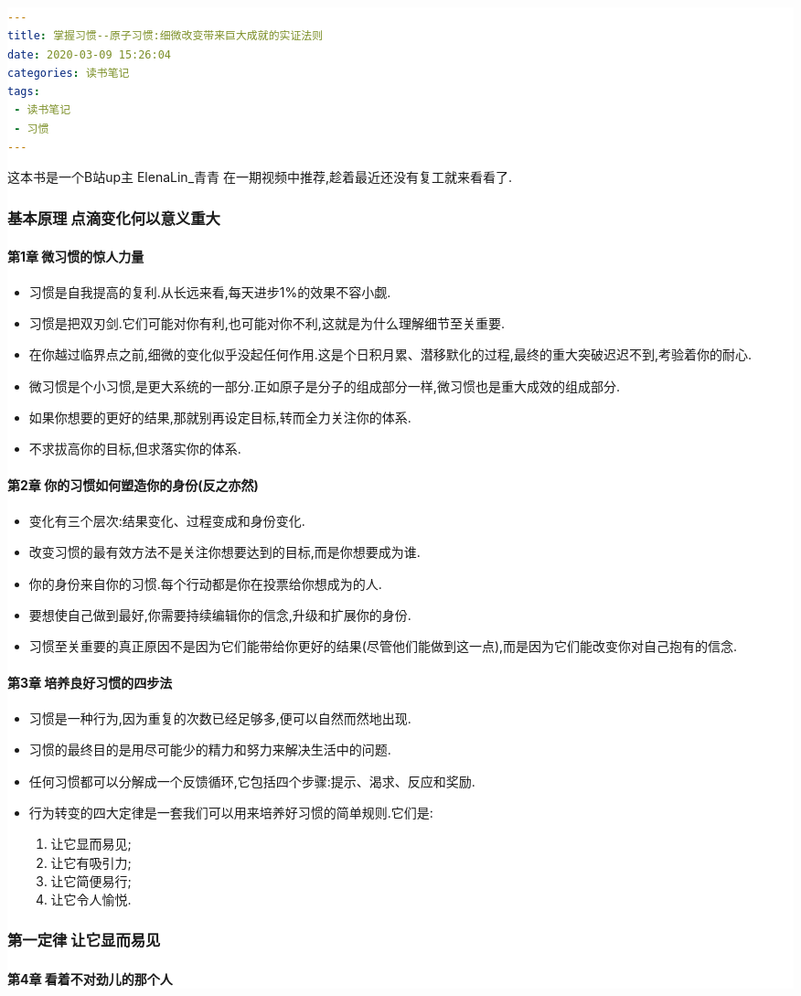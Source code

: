 ```yaml
---
title: 掌握习惯--原子习惯:细微改变带来巨大成就的实证法则
date: 2020-03-09 15:26:04
categories: 读书笔记
tags:
 - 读书笔记
 - 习惯
---
```

这本书是一个B站up主 ElenaLin_青青 在一期视频中推荐,趁着最近还没有复工就来看看了.


### 基本原理 点滴变化何以意义重大

#### 第1章 微习惯的惊人力量

* 习惯是自我提高的复利.从长远来看,每天进步1%的效果不容小觑.

* 习惯是把双刃剑.它们可能对你有利,也可能对你不利,这就是为什么理解细节至关重要.

* 在你越过临界点之前,细微的变化似乎没起任何作用.这是个日积月累、潜移默化的过程,最终的重大突破迟迟不到,考验着你的耐心.

* 微习惯是个小习惯,是更大系统的一部分.正如原子是分子的组成部分一样,微习惯也是重大成效的组成部分.

* 如果你想要的更好的结果,那就别再设定目标,转而全力关注你的体系.

* 不求拔高你的目标,但求落实你的体系.

#### 第2章 你的习惯如何塑造你的身份(反之亦然)

* 变化有三个层次:结果变化、过程变成和身份变化.

* 改变习惯的最有效方法不是关注你想要达到的目标,而是你想要成为谁.

* 你的身份来自你的习惯.每个行动都是你在投票给你想成为的人.

* 要想使自己做到最好,你需要持续编辑你的信念,升级和扩展你的身份.

* 习惯至关重要的真正原因不是因为它们能带给你更好的结果(尽管他们能做到这一点),而是因为它们能改变你对自己抱有的信念.

#### 第3章 培养良好习惯的四步法

* 习惯是一种行为,因为重复的次数已经足够多,便可以自然而然地出现.

* 习惯的最终目的是用尽可能少的精力和努力来解决生活中的问题.

* 任何习惯都可以分解成一个反馈循环,它包括四个步骤:提示、渴求、反应和奖励.

* 行为转变的四大定律是一套我们可以用来培养好习惯的简单规则.它们是:
    1. 让它显而易见;
    2. 让它有吸引力;
    3. 让它简便易行;
    4. 让它令人愉悦.

### 第一定律 让它显而易见

#### 第4章 看着不对劲儿的那个人
